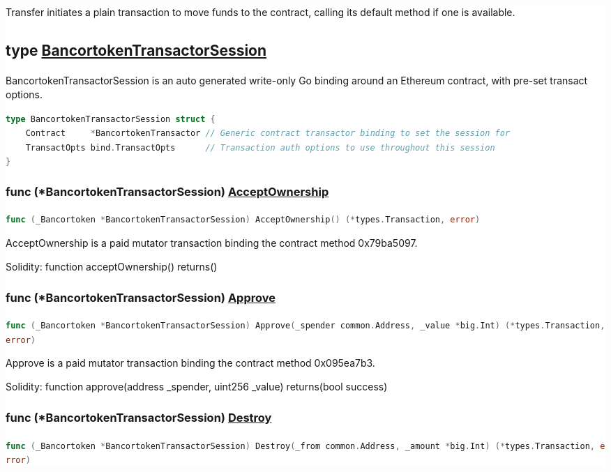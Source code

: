 Transfer initiates a plain transaction to move funds to the contract, calling its default method if one is available.

<a name="BancortokenTransactorSession"></a>
## type [BancortokenTransactorSession](<https://github.com/0chain/gosdk/blob/doc/initial/zcnbridge/ethereum/bancortoken/bancortoken.go#L80-L83>)

BancortokenTransactorSession is an auto generated write\-only Go binding around an Ethereum contract, with pre\-set transact options.

```go
type BancortokenTransactorSession struct {
    Contract     *BancortokenTransactor // Generic contract transactor binding to set the session for
    TransactOpts bind.TransactOpts      // Transaction auth options to use throughout this session
}
```

<a name="BancortokenTransactorSession.AcceptOwnership"></a>
### func \(\*BancortokenTransactorSession\) [AcceptOwnership](<https://github.com/0chain/gosdk/blob/doc/initial/zcnbridge/ethereum/bancortoken/bancortoken.go#L541>)

```go
func (_Bancortoken *BancortokenTransactorSession) AcceptOwnership() (*types.Transaction, error)
```

AcceptOwnership is a paid mutator transaction binding the contract method 0x79ba5097.

Solidity: function acceptOwnership\(\) returns\(\)

<a name="BancortokenTransactorSession.Approve"></a>
### func \(\*BancortokenTransactorSession\) [Approve](<https://github.com/0chain/gosdk/blob/doc/initial/zcnbridge/ethereum/bancortoken/bancortoken.go#L562>)

```go
func (_Bancortoken *BancortokenTransactorSession) Approve(_spender common.Address, _value *big.Int) (*types.Transaction, error)
```

Approve is a paid mutator transaction binding the contract method 0x095ea7b3.

Solidity: function approve\(address \_spender, uint256 \_value\) returns\(bool success\)

<a name="BancortokenTransactorSession.Destroy"></a>
### func \(\*BancortokenTransactorSession\) [Destroy](<https://github.com/0chain/gosdk/blob/doc/initial/zcnbridge/ethereum/bancortoken/bancortoken.go#L583>)

```go
func (_Bancortoken *BancortokenTransactorSession) Destroy(_from common.Address, _amount *big.Int) (*types.Transaction, error)
```
